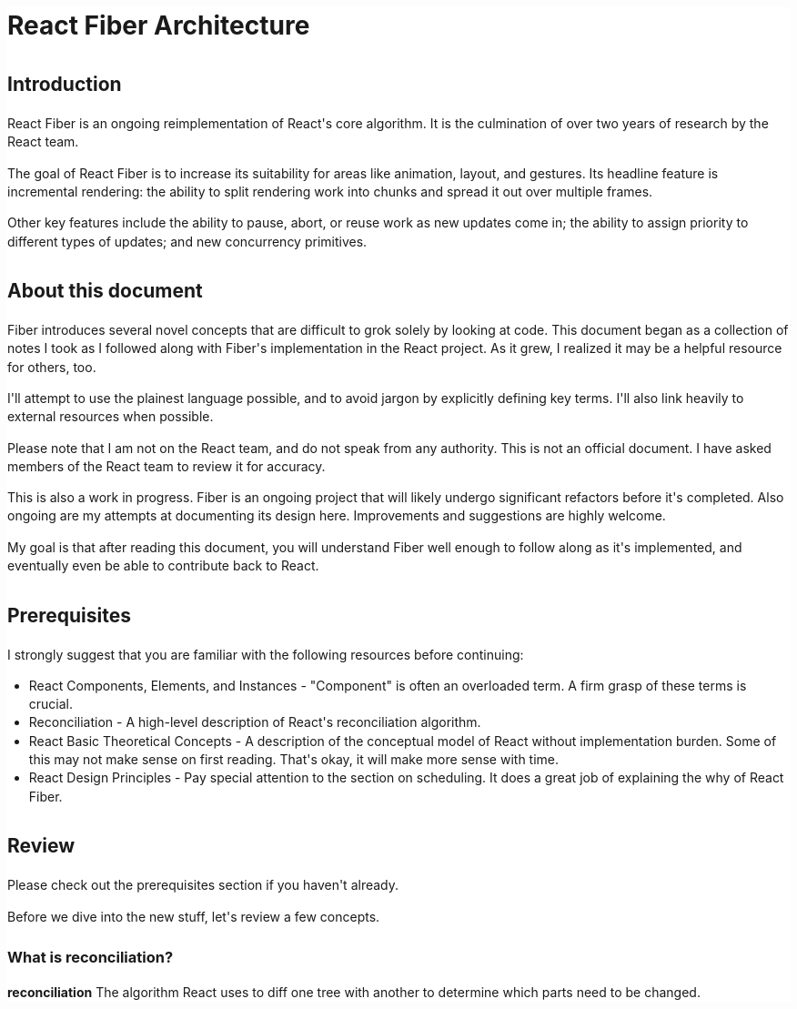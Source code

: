 # React Fiber Architecture

## Introduction
React Fiber is an ongoing reimplementation of React's core algorithm. It is the culmination of over two years of research by the React team.

The goal of React Fiber is to increase its suitability for areas like animation, layout, and gestures. Its headline feature is incremental rendering: the ability to split rendering work into chunks and spread it out over multiple frames.

Other key features include the ability to pause, abort, or reuse work as new updates come in; the ability to assign priority to different types of updates; and new concurrency primitives.

## About this document
Fiber introduces several novel concepts that are difficult to grok solely by looking at code. This document began as a collection of notes I took as I followed along with Fiber's implementation in the React project. As it grew, I realized it may be a helpful resource for others, too.

I'll attempt to use the plainest language possible, and to avoid jargon by explicitly defining key terms. I'll also link heavily to external resources when possible.

Please note that I am not on the React team, and do not speak from any authority. This is not an official document. I have asked members of the React team to review it for accuracy.

This is also a work in progress. Fiber is an ongoing project that will likely undergo significant refactors before it's completed. Also ongoing are my attempts at documenting its design here. Improvements and suggestions are highly welcome.

My goal is that after reading this document, you will understand Fiber well enough to follow along as it's implemented, and eventually even be able to contribute back to React.

## Prerequisites
I strongly suggest that you are familiar with the following resources before continuing:

- React Components, Elements, and Instances - "Component" is often an overloaded term. A firm grasp of these terms is crucial.
- Reconciliation - A high-level description of React's reconciliation algorithm.
- React Basic Theoretical Concepts - A description of the conceptual model of React without implementation burden. Some of this may not make sense on first reading. That's okay, it will make more sense with time.
- React Design Principles - Pay special attention to the section on scheduling. It does a great job of explaining the why of React Fiber.

## Review
Please check out the prerequisites section if you haven't already.

Before we dive into the new stuff, let's review a few concepts.

### What is reconciliation?
**reconciliation**
The algorithm React uses to diff one tree with another to determine which parts need to be changed.
